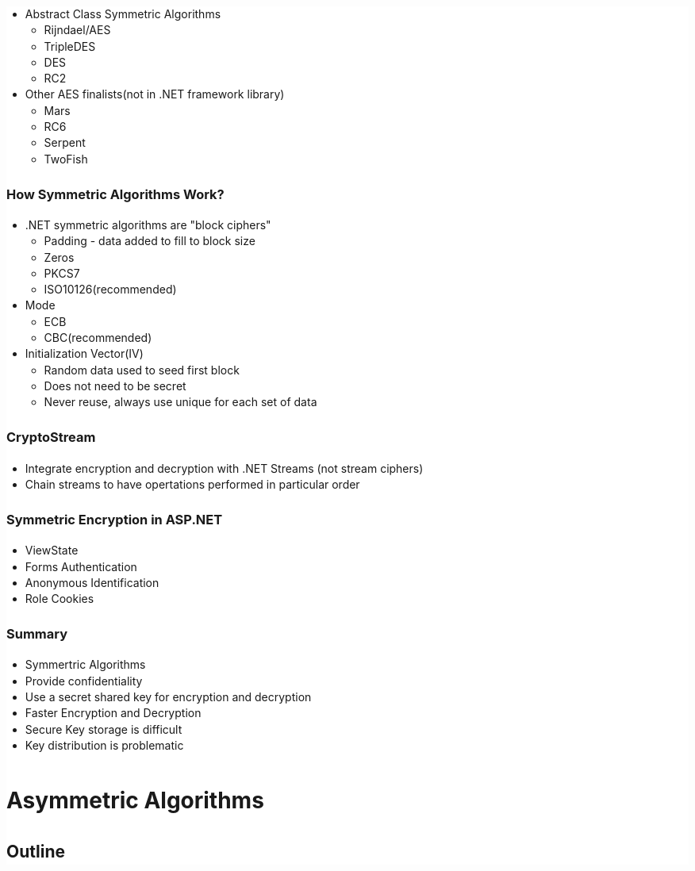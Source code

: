 + Abstract Class Symmetric Algorithms
    + Rijndael/AES
    + TripleDES
    + DES
    + RC2
+ Other AES finalists(not in .NET framework library)
    + Mars
    + RC6
    + Serpent
    + TwoFish

### How Symmetric Algorithms Work?

+ .NET symmetric algorithms are "block ciphers"
    + Padding - data added to fill to block size
    + Zeros
    + PKCS7
    + ISO10126(recommended)
+ Mode
    + ECB
    + CBC(recommended)
+ Initialization Vector(IV)
    + Random data used to seed first block
    + Does not need to be secret
    + Never reuse, always use unique for each set of data

### CryptoStream

+ Integrate encryption and decryption with .NET Streams (not stream ciphers)
+ Chain streams to have opertations performed in particular order

### Symmetric Encryption in ASP.NET

+ ViewState
+ Forms Authentication
+ Anonymous Identification
+ Role Cookies

### Summary

+ Symmertric Algorithms
+ Provide confidentiality
+ Use a secret shared key for encryption and decryption
+ Faster Encryption and Decryption
+ Secure Key storage is difficult
+ Key distribution is problematic

# Asymmetric Algorithms

## Outline
